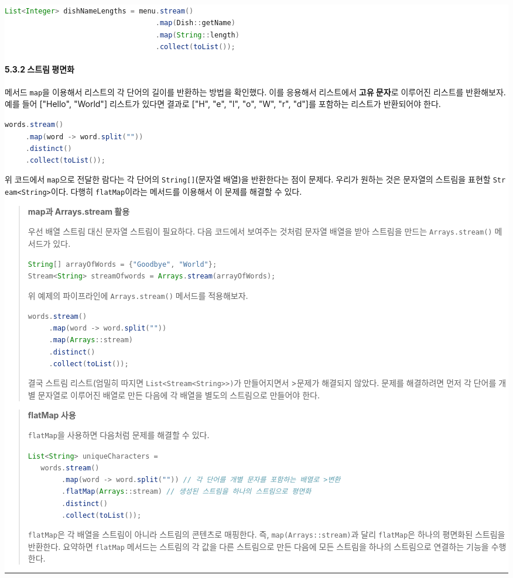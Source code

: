 ```java
List<Integer> dishNameLengths = menu.stream()
                                    .map(Dish::getName)
                                    .map(String::length)
                                    .collect(toList());
```

#### 5.3.2 스트림 평면화

메서드 `map`을 이용해서 리스트의 각 단어의 길이를 반환하는 방법을 확인했다. 이를 응용해서 리스트에서 **고유 문자**로 이루어진 리스트를 반환해보자. 예를 들어 ["Hello", "World"] 리스트가 있다면 결과로 ["H", "e", "l", "o", "W", "r", "d"]를 포함하는 리스트가 반환되어야 한다.

```java
words.stream()
     .map(word -> word.split(""))
     .distinct()
     .collect(toList());
```

위 코드에서 `map`으로 전달한 람다는 각 단어의 `String[]`(문자열 배열)을 반환한다는 점이 문제다. 우리가 원하는 것은 문자열의 스트림을 표현할 `Stream<String>`이다. 다행히 `flatMap`이라는 메서드를 이용해서 이 문제를 해결할 수 있다.

> **map과 Arrays.stream 활용**
>
>우선 배열 스트림 대신 문자열 스트림이 필요하다. 다음 코드에서 보여주는 것처럼 문자열 배열을 받아 스트림을 만드는 `Arrays.stream()` 메서드가 있다.
>
>```java
>String[] arrayOfWords = {"Goodbye", "World"};
>Stream<String> streamOfwords = Arrays.stream(arrayOfWords);
>```
>위 예제의 파이프라인에 `Arrays.stream()` 메서드를 적용해보자.
>```java
>words.stream()
>      .map(word -> word.split(""))
>      .map(Arrays::stream)
>      .distinct()
>      .collect(toList());
>```
>결국 스트림 리스트(엄밀히 따지면 `List<Stream<String>>)`가 만들어지면서 >문제가 해결되지 않았다. 문제를 해결하려면 먼저 각 단어를 개별 문자열로 이루어진 배열로 만든 다음에 각 배열을 별도의 스트림으로 만들어야 한다.

>**flatMap 사용**
>
>`flatMap`을 사용하면 다음처럼 문제를 해결할 수 있다.
>
>```java
>List<String> uniqueCharacters = 
>    words.stream()
>         .map(word -> word.split("")) // 각 단어를 개별 문자를 포함하는 배열로 >변환
>         .flatMap(Arrays::stream) // 생성된 스트림을 하나의 스트림으로 평면화
>         .distinct()
>         .collect(toList());
>```         
>`flatMap`은 각 배열을 스트림이 아니라 스트림의 콘텐츠로 매핑한다. 즉, `map(Arrays::stream)`과 달리 `flatMap`은 하나의 평면화된 스트림을 반환한다. 요약하면 `flatMap` 메서드는 스트림의 각 값을 다른 스트림으로 만든 다음에 모든 스트림을 하나의 스트림으로 연결하는 기능을 수행한다.

---